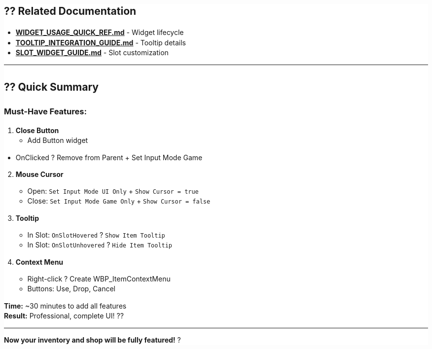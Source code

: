 
## ?? Related Documentation

- **[WIDGET_USAGE_QUICK_REF.md](WIDGET_USAGE_QUICK_REF.md)** - Widget lifecycle
- **[TOOLTIP_INTEGRATION_GUIDE.md](TOOLTIP_INTEGRATION_GUIDE.md)** - Tooltip details
- **[SLOT_WIDGET_GUIDE.md](SLOT_WIDGET_GUIDE.md)** - Slot customization

---

## ?? Quick Summary

### Must-Have Features:

1. **Close Button**
   - Add Button widget
 - OnClicked ? Remove from Parent + Set Input Mode Game

2. **Mouse Cursor**
   - Open: `Set Input Mode UI Only` + `Show Cursor = true`
   - Close: `Set Input Mode Game Only` + `Show Cursor = false`

3. **Tooltip**
   - In Slot: `OnSlotHovered` ? `Show Item Tooltip`
   - In Slot: `OnSlotUnhovered` ? `Hide Item Tooltip`

4. **Context Menu**
   - Right-click ? Create WBP_ItemContextMenu
   - Buttons: Use, Drop, Cancel

**Time:** ~30 minutes to add all features  
**Result:** Professional, complete UI! ??

---

**Now your inventory and shop will be fully featured!** ?

